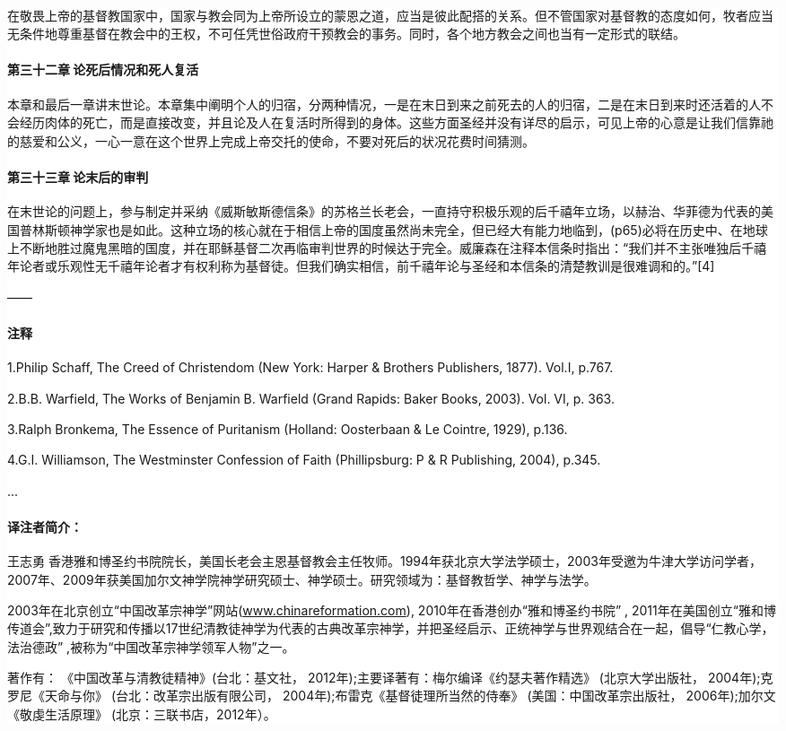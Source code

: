 

在敬畏上帝的基督教国家中，国家与教会同为上帝所设立的蒙恩之道，应当是彼此配搭的关系。但不管国家对基督教的态度如何，牧者应当无条件地尊重基督在教会中的王权，不可任凭世俗政府干预教会的事务。同时，各个地方教会之间也当有一定形式的联结。



#### 第三十二章 论死后情况和死人复活



本章和最后一章讲末世论。本章集中阐明个人的归宿，分两种情况，一是在末日到来之前死去的人的归宿，二是在末日到来时还活着的人不会经历肉体的死亡，而是直接改变，并且论及人在复活时所得到的身体。这些方面圣经并没有详尽的启示，可见上帝的心意是让我们信靠祂的慈爱和公义，一心一意在这个世界上完成上帝交托的使命，不要对死后的状况花费时间猜测。



#### 第三十三章 论末后的审判



在末世论的问题上，参与制定并采纳《威斯敏斯德信条》的苏格兰长老会，一直持守积极乐观的后千禧年立场，以赫治、华菲德为代表的美国普林斯顿神学家也是如此。这种立场的核心就在于相信上帝的国度虽然尚未完全，但已经大有能力地临到，(p65)必将在历史中、在地球上不断地胜过魔鬼黑暗的国度，并在耶稣基督二次再临审判世界的时候达于完全。威廉森在注释本信条时指出：“我们并不主张唯独后千禧年论者或乐观性无千禧年论者才有权利称为基督徒。但我们确实相信，前千禧年论与圣经和本信条的清楚教训是很难调和的。”[4]



——



#### 注释



1.Philip Schaff, The Creed of Christendom (New York: Harper & Brothers Publishers, 1877). Vol.I, p.767.

2.B.B. Warfield, The Works of Benjamin B. Warfield (Grand Rapids: Baker Books, 2003). Vol. VI, p. 363.

3.Ralph Bronkema, The Essence of Puritanism (Holland: Oosterbaan & Le Cointre, 1929), p.136.

4.G.I. Williamson, The Westminster Confession of Faith (Phillipsburg: P & R Publishing, 2004), p.345.


...

#### 译注者简介：



王志勇 香港雅和博圣约书院院长，美国长老会主恩基督教会主任牧师。1994年获北京大学法学硕士，2003年受邀为牛津大学访问学者，2007年、2009年获美国加尔文神学院神学研究硕士、神学硕士。研究领域为：基督教哲学、神学与法学。



2003年在北京创立“中国改革宗神学”网站(www.chinareformation.com), 2010年在香港创办“雅和博圣约书院” , 2011年在美国创立“雅和博传道会”,致力于研究和传播以17世纪清教徒神学为代表的古典改革宗神学，并把圣经启示、正统神学与世界观结合在一起，倡导“仁教心学，法治德政” ,被称为“中国改革宗神学领军人物”之一。



著作有： 《中国改革与清教徒精神》(台北：基文社， 2012年);主要译著有：梅尔编译《约瑟夫著作精选》 (北京大学出版社， 2004年);克罗尼《天命与你》 (台北：改革宗出版有限公司， 2004年);布雷克《基督徒理所当然的侍奉》 (美国：中国改革宗出版社， 2006年);加尔文《敬虔生活原理》 (北京：三联书店，2012年）。




